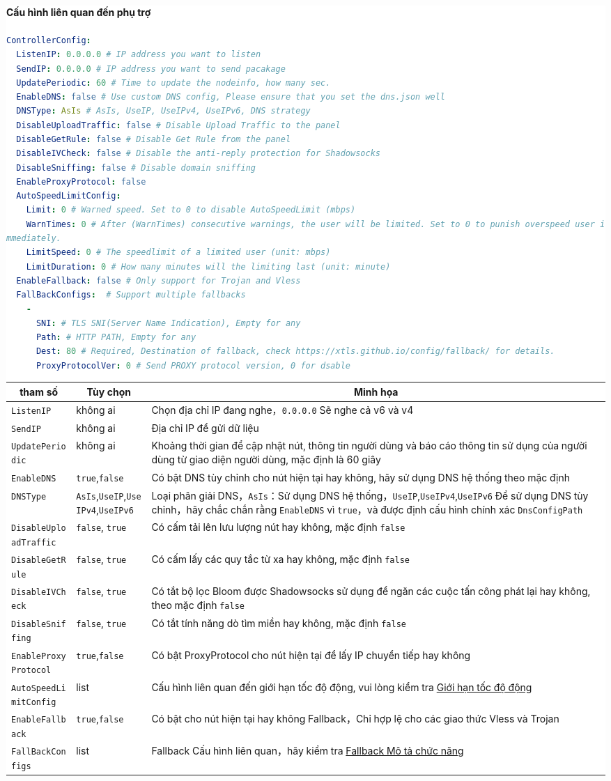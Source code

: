 #### Cấu hình liên quan đến phụ trợ

```yaml
ControllerConfig:
  ListenIP: 0.0.0.0 # IP address you want to listen
  SendIP: 0.0.0.0 # IP address you want to send pacakage
  UpdatePeriodic: 60 # Time to update the nodeinfo, how many sec.
  EnableDNS: false # Use custom DNS config, Please ensure that you set the dns.json well
  DNSType: AsIs # AsIs, UseIP, UseIPv4, UseIPv6, DNS strategy
  DisableUploadTraffic: false # Disable Upload Traffic to the panel
  DisableGetRule: false # Disable Get Rule from the panel
  DisableIVCheck: false # Disable the anti-reply protection for Shadowsocks
  DisableSniffing: false # Disable domain sniffing 
  EnableProxyProtocol: false
  AutoSpeedLimitConfig:
    Limit: 0 # Warned speed. Set to 0 to disable AutoSpeedLimit (mbps)
    WarnTimes: 0 # After (WarnTimes) consecutive warnings, the user will be limited. Set to 0 to punish overspeed user immediately.
    LimitSpeed: 0 # The speedlimit of a limited user (unit: mbps)
    LimitDuration: 0 # How many minutes will the limiting last (unit: minute)
  EnableFallback: false # Only support for Trojan and Vless
  FallBackConfigs:  # Support multiple fallbacks
    -
      SNI: # TLS SNI(Server Name Indication), Empty for any
      Path: # HTTP PATH, Empty for any
      Dest: 80 # Required, Destination of fallback, check https://xtls.github.io/config/fallback/ for details.
      ProxyProtocolVer: 0 # Send PROXY protocol version, 0 for dsable
```

| tham số                | Tùy chọn                           | Minh họa                  |
|----------------------  |------------------------------------|------------------------------------|
| `ListenIP`             | không ai                           | Chọn địa chỉ IP đang nghe，`0.0.0.0` Sẽ nghe cả v6 và v4     |
| `SendIP`               | không ai                           | Địa chỉ IP để gửi dữ liệu         |
| `UpdatePeriodic`       | không ai                           | Khoảng thời gian để cập nhật nút, thông tin người dùng và báo cáo thông tin sử dụng của người dùng từ giao diện người dùng, mặc định là 60 giây       |
| `EnableDNS`            | `true`,`false`                     | Có bật DNS tùy chỉnh cho nút hiện tại hay không, hãy sử dụng DNS hệ thống theo mặc định             |
| `DNSType`              | `AsIs`,`UseIP`,`UseIPv4`,`UseIPv6` | Loại phân giải DNS，`AsIs`：Sử dụng DNS hệ thống，`UseIP`,`UseIPv4`,`UseIPv6` Để sử dụng DNS tùy chỉnh，hãy chắc chắn rằng `EnableDNS` vì `true`，và được định cấu hình chính xác `DnsConfigPath` |
| `DisableUploadTraffic` | `false`, `true`                    | Có cấm tải lên lưu lượng nút hay không, mặc định `false`                       |
| `DisableGetRule`       | `false`, `true`                    | Có cấm lấy các quy tắc từ xa hay không, mặc định `false`                 |
| `DisableIVCheck`       | `false`, `true`                    |Có tắt bộ lọc Bloom được Shadowsocks sử dụng để ngăn các cuộc tấn công phát lại hay không, theo mặc định `false`                    |
| `DisableSniffing`      | `false`, `true`                    | Có tắt tính năng dò tìm miền hay không, mặc định `false`                |
| `EnableProxyProtocol`  | `true`,`false`                     | Có bật ProxyProtocol cho nút hiện tại để lấy IP chuyển tiếp hay không                   |
| `AutoSpeedLimitConfig` | list                               | Cấu hình liên quan đến giới hạn tốc độ động, vui lòng kiểm tra [Giới hạn tốc độ động](../Function-Description/speedlimit.md)                   |
| `EnableFallback`       | `true`,`false`                     | Có bật cho nút hiện tại hay không Fallback，Chỉ hợp lệ cho các giao thức Vless và Trojan                      |
| `FallBackConfigs`      | list                               | Fallback Cấu hình liên quan，hãy kiểm tra [Fallback Mô tả chức năng](../Function-Description/fallback.md)        |
